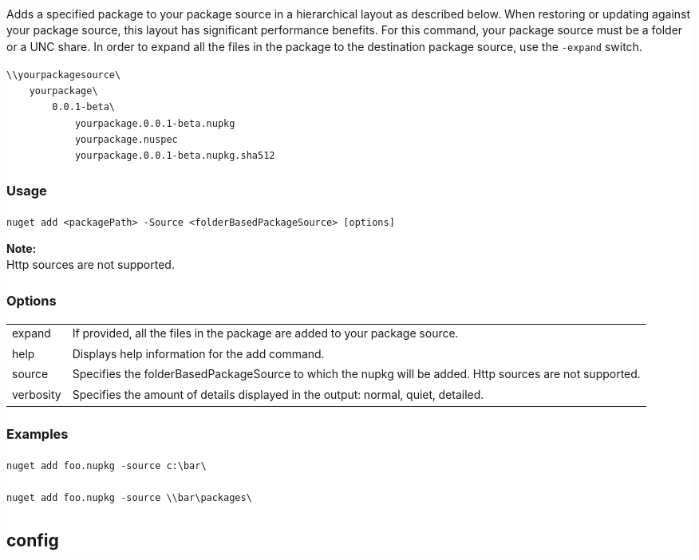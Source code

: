 Adds a specified package to your package source
in a hierarchical layout as described below. When restoring or updating against your package source, 
this layout has significant performance benefits. For 
this command, your package source must be a folder or a UNC share. In 
order to expand all the files in the package to the destination package 
source, use the `-expand` switch.

    \\yourpackagesource\
        yourpackage\
            0.0.1-beta\
                yourpackage.0.0.1-beta.nupkg
                yourpackage.nuspec
                yourpackage.0.0.1-beta.nupkg.sha512

### Usage
    nuget add <packagePath> -Source <folderBasedPackageSource> [options]

<div class="block-callout-info">
    <strong>Note: </strong><br>
    Http sources are not supported.
</div>

### Options
<table>
    <tr>
        <td>expand</td>
        <td>If provided, all the files in the package are added to your package source.</td>
    </tr>
    <tr>
        <td>help</td>
        <td>Displays help information for the add command.</td>
    </tr>
    <tr>
        <td>source</td>
        <td>Specifies the folderBasedPackageSource to which the nupkg will be added. Http sources are not supported.</td>
    </tr>
    <tr>
        <td>verbosity</td>
        <td>Specifies the amount of details displayed in the output: normal, quiet, detailed.</td>
    </tr>
</table>

### Examples

    nuget add foo.nupkg -source c:\bar\

    nuget add foo.nupkg -source \\bar\packages\

##  config 
